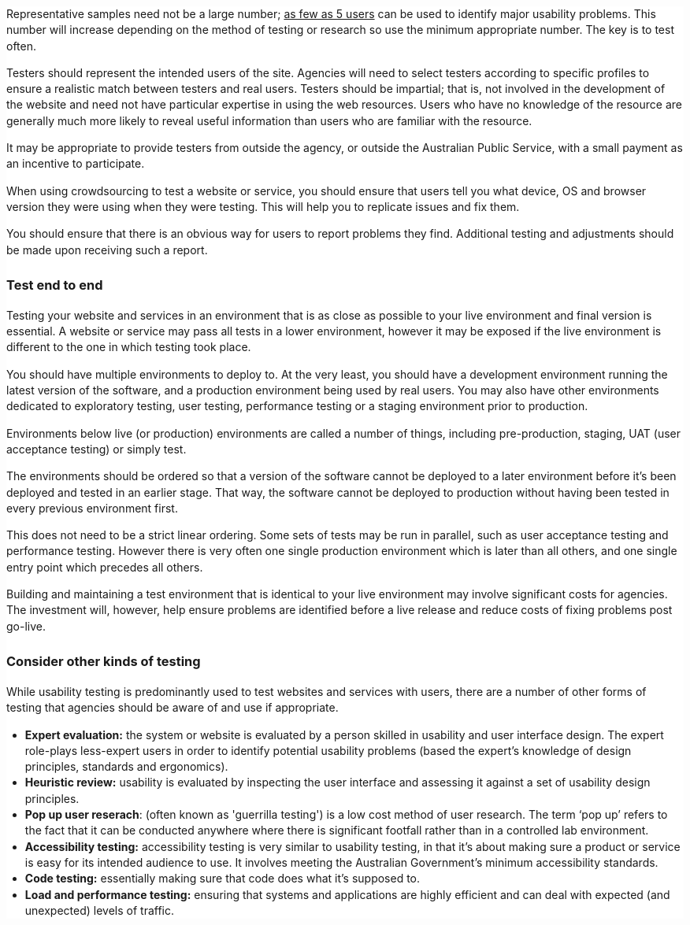 Representative samples need not be a large number; [as few as 5 users](https://www.nngroup.com/articles/how-many-test-users/) can be used to identify major usability problems. This number will increase depending on the method of testing or research so use the minimum appropriate number. The key is to test often.

Testers should represent the intended users of the site. Agencies will need to select testers according to specific profiles to ensure a realistic match between testers and real users. Testers should be impartial; that is, not involved in the development of the website and need not have particular expertise in using the web resources. Users who have no knowledge of the resource are generally much more likely to reveal useful information than users who are familiar with the resource.

It may be appropriate to provide testers from outside the agency, or outside the Australian Public Service, with a small payment as an incentive to participate.

When using crowdsourcing to test a website or service, you should ensure that users tell you what device, OS and browser version they were using when they were testing. This will help you to replicate issues and fix them.

You should ensure that there is an obvious way for users to report problems they find. Additional testing and adjustments should be made upon receiving such a report.

### <a id="test" name="test"></a>Test end to end

Testing your website and services in an environment that is as close as possible to your live environment and final version is essential. A website or service may pass all tests in a lower environment, however it may be exposed if the live environment is different to the one in which testing took place.

You should have multiple environments to deploy to. At the very least, you should have a development environment running the latest version of the software, and a production environment being used by real users. You may also have other environments dedicated to exploratory testing, user testing, performance testing or a staging environment prior to production.

Environments below live (or production) environments are called a number of things, including pre-production, staging, UAT (user acceptance testing) or simply test.

The environments should be ordered so that a version of the software cannot be deployed to a later environment before it’s been deployed and tested in an earlier stage. That way, the software cannot be deployed to production without having been tested in every previous environment first.

This does not need to be a strict linear ordering. Some sets of tests may be run in parallel, such as user acceptance testing and performance testing. However there is very often one single production environment which is later than all others, and one single entry point which precedes all others.

Building and maintaining a test environment that is identical to your live environment may involve significant costs for agencies. The investment will, however, help ensure problems are identified before a live release and reduce costs of fixing problems post go-live.

### <a id="consider" name="consider"></a>Consider other kinds of testing

While usability testing is predominantly used to test websites and services with users, there are a number of other forms of testing that agencies should be aware of and use if appropriate.

*   **Expert evaluation:** the system or website is evaluated by a person skilled in usability and user interface design. The expert role-plays less-expert users in order to identify potential usability problems (based the expert’s knowledge of design principles, standards and ergonomics).
*   **Heuristic review:** usability is evaluated by inspecting the user interface and assessing it against a set of usability design principles.
*   <a id="popup" name="popup"></a>**Pop up user reserach**: (often known as 'guerrilla testing') is a low cost method of user research. The term ‘pop up’ refers to the fact that it can be conducted anywhere where there is significant footfall rather than in a controlled lab environment.
*   **Accessibility testing:** accessibility testing is very similar to usability testing, in that it’s about making sure a product or service is easy for its intended audience to use. It involves meeting the Australian Government’s minimum accessibility standards.
*   **Code testing:** essentially making sure that code does what it’s supposed to.
*   **Load and performance testing:** ensuring that systems and applications are highly efficient and can deal with expected (and unexpected) levels of traffic.